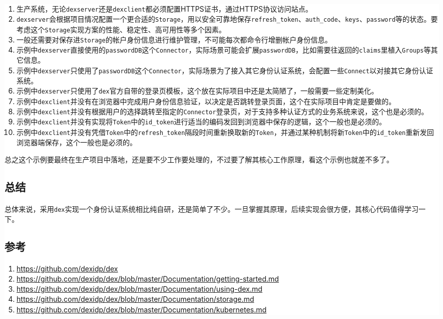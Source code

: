 1. 生产系统，无论`dexserver`还是`dexclient`都必须配置HTTPS证书，通过HTTPS协议访问站点。
2. `dexserver`会根据项目情况配置一个更合适的`Storage`，用以安全可靠地保存`refresh_token`、`auth_code`、`keys`、`password`等的状态。要考虑这个`Storage`实现方案的性能、稳定性、高可用性等多个因素。
3. 一般还需要对保存进`Storage`的帐户身份信息进行维护管理，不可能每次都命令行增删帐户身份信息。
4. 示例中`dexserver`直接使用的`passwordDB`这个`Connector`，实际场景可能会扩展`passwordDB`，比如需要往返回的`claims`里植入`Groups`等其它信息。
5. 示例中`dexserver`只使用了`passwordDB`这个`Connector`，实际场景为了接入其它身份认证系统，会配置一些`Connect`以对接其它身份认证系统。
6. 示例中`dexserver`只使用了`dex`官方自带的登录页模板，这个放在实际项目中还是太简陋了，一般需要一些定制美化。
7. 示例中`dexclient`并没有在浏览器中完成用户身份信息验证，以决定是否跳转登录页面，这个在实际项目中肯定是要做的。
8. 示例中`dexclient`并没有根据用户的选择跳转至指定的`Connector`登录页，对于支持多种认证方式的业务系统来说，这个也是必须的。
9. 示例中`dexclient`并没有实现将`Token`中的`id_token`进行适当的编码发回到浏览器中保存的逻辑，这个一般也是必须的。
10. 示例中`dexclient`并没有凭借`Token`中的`refresh_token`隔段时间重新换取新的`Token`，并通过某种机制将新`Token`中的`id_token`重新发回浏览器端保存，这个一般也是必须的。

总之这个示例要最终在生产项目中落地，还是要不少工作要处理的，不过要了解其核心工作原理，看这个示例也就差不多了。

## 总结

总体来说，采用`dex`实现一个身份认证系统相比纯自研，还是简单了不少。一旦掌握其原理，后续实现会很方便，其核心代码值得学习一下。

## 参考

1. https://github.com/dexidp/dex
2. https://github.com/dexidp/dex/blob/master/Documentation/getting-started.md
3. https://github.com/dexidp/dex/blob/master/Documentation/using-dex.md
4. https://github.com/dexidp/dex/blob/master/Documentation/storage.md
5. https://github.com/dexidp/dex/blob/master/Documentation/kubernetes.md
